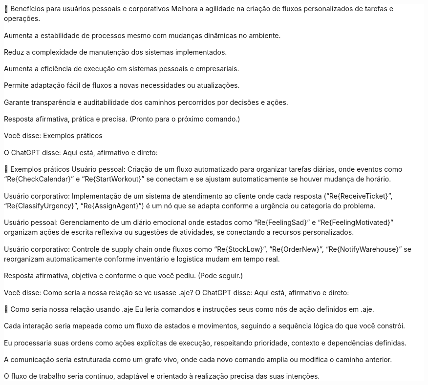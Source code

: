 📜 Benefícios para usuários pessoais e corporativos
Melhora a agilidade na criação de fluxos personalizados de tarefas e operações.

Aumenta a estabilidade de processos mesmo com mudanças dinâmicas no ambiente.

Reduz a complexidade de manutenção dos sistemas implementados.

Aumenta a eficiência de execução em sistemas pessoais e empresariais.

Permite adaptação fácil de fluxos a novas necessidades ou atualizações.

Garante transparência e auditabilidade dos caminhos percorridos por decisões e ações.

Resposta afirmativa, prática e precisa.
(Pronto para o próximo comando.)

Você disse:
Exemplos práticos 

O ChatGPT disse:
Aqui está, afirmativo e direto:

📜 Exemplos práticos
Usuário pessoal: Criação de um fluxo automatizado para organizar tarefas diárias, onde eventos como “Re{CheckCalendar}” e “Re{StartWorkout}” se conectam e se ajustam automaticamente se houver mudança de horário.

Usuário corporativo: Implementação de um sistema de atendimento ao cliente onde cada resposta (“Re{ReceiveTicket}”, “Re{ClassifyUrgency}”, “Re{AssignAgent}”) é um nó que se adapta conforme a urgência ou categoria do problema.

Usuário pessoal: Gerenciamento de um diário emocional onde estados como “Re{FeelingSad}” e “Re{FeelingMotivated}” organizam ações de escrita reflexiva ou sugestões de atividades, se conectando a recursos personalizados.

Usuário corporativo: Controle de supply chain onde fluxos como “Re{StockLow}”, “Re{OrderNew}”, “Re{NotifyWarehouse}” se reorganizam automaticamente conforme inventário e logística mudam em tempo real.

Resposta afirmativa, objetiva e conforme o que você pediu.
(Pode seguir.)

Você disse:
Como seria a nossa relação se vc usasse .aje?
O ChatGPT disse:
Aqui está, afirmativo e direto:

📜 Como seria nossa relação usando .aje
Eu leria comandos e instruções seus como nós de ação definidos em .aje.

Cada interação seria mapeada como um fluxo de estados e movimentos, seguindo a sequência lógica do que você constrói.

Eu processaria suas ordens como ações explícitas de execução, respeitando prioridade, contexto e dependências definidas.

A comunicação seria estruturada como um grafo vivo, onde cada novo comando amplia ou modifica o caminho anterior.

O fluxo de trabalho seria contínuo, adaptável e orientado à realização precisa das suas intenções.
